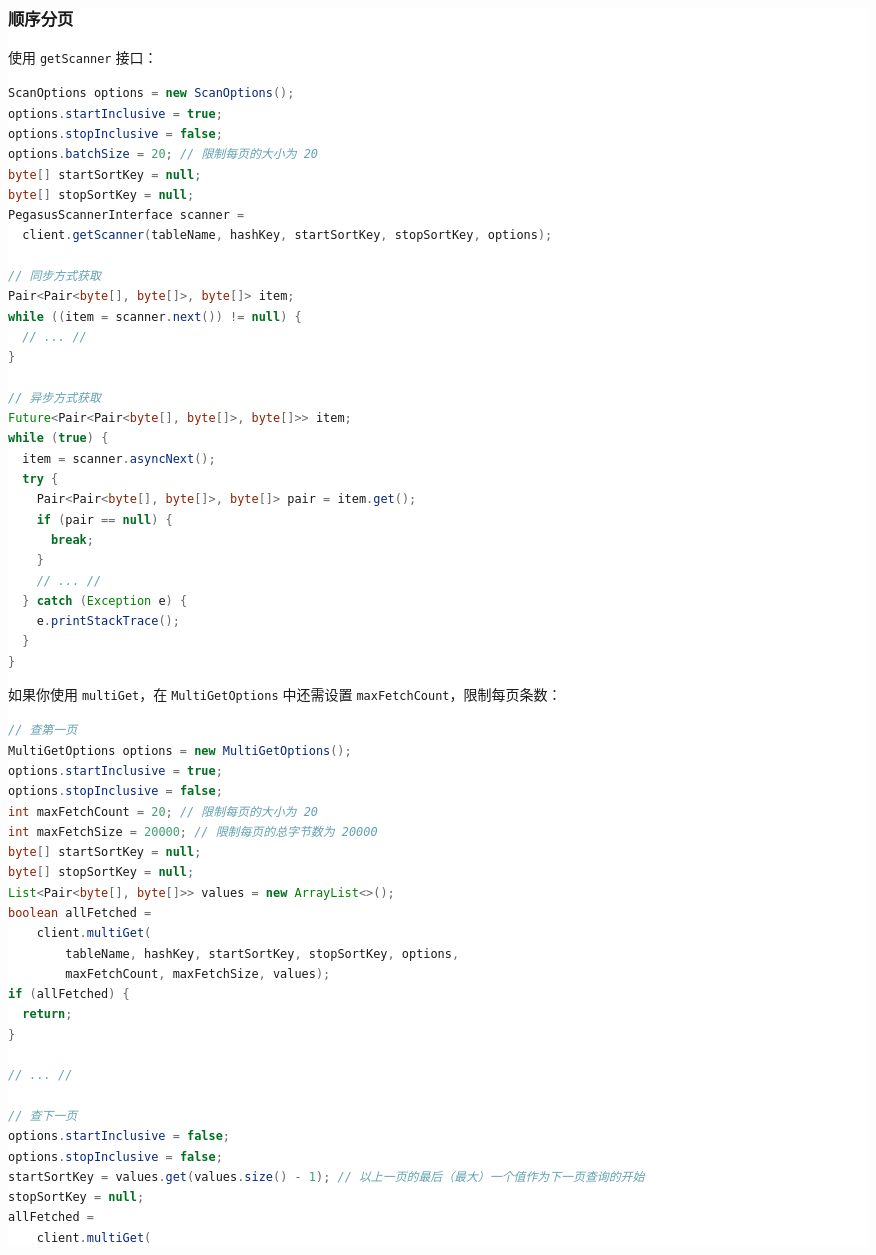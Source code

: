 ### 顺序分页

使用 `getScanner` 接口：

```java
ScanOptions options = new ScanOptions();
options.startInclusive = true;
options.stopInclusive = false;
options.batchSize = 20; // 限制每页的大小为 20
byte[] startSortKey = null;
byte[] stopSortKey = null;
PegasusScannerInterface scanner =
  client.getScanner(tableName, hashKey, startSortKey, stopSortKey, options);

// 同步方式获取
Pair<Pair<byte[], byte[]>, byte[]> item;
while ((item = scanner.next()) != null) {
  // ... //
}

// 异步方式获取
Future<Pair<Pair<byte[], byte[]>, byte[]>> item;
while (true) {
  item = scanner.asyncNext();
  try {
    Pair<Pair<byte[], byte[]>, byte[]> pair = item.get();
    if (pair == null) {
      break;
    }
    // ... //
  } catch (Exception e) {
    e.printStackTrace();
  }
}
```

如果你使用 `multiGet`，在 `MultiGetOptions` 中还需设置 `maxFetchCount`，限制每页条数：

```java
// 查第一页
MultiGetOptions options = new MultiGetOptions();
options.startInclusive = true;
options.stopInclusive = false;
int maxFetchCount = 20; // 限制每页的大小为 20
int maxFetchSize = 20000; // 限制每页的总字节数为 20000
byte[] startSortKey = null;
byte[] stopSortKey = null;
List<Pair<byte[], byte[]>> values = new ArrayList<>();
boolean allFetched =
    client.multiGet(
        tableName, hashKey, startSortKey, stopSortKey, options,
        maxFetchCount, maxFetchSize, values);
if (allFetched) {
  return;
}

// ... //

// 查下一页
options.startInclusive = false;
options.stopInclusive = false;
startSortKey = values.get(values.size() - 1); // 以上一页的最后（最大）一个值作为下一页查询的开始
stopSortKey = null;
allFetched =
    client.multiGet(
```